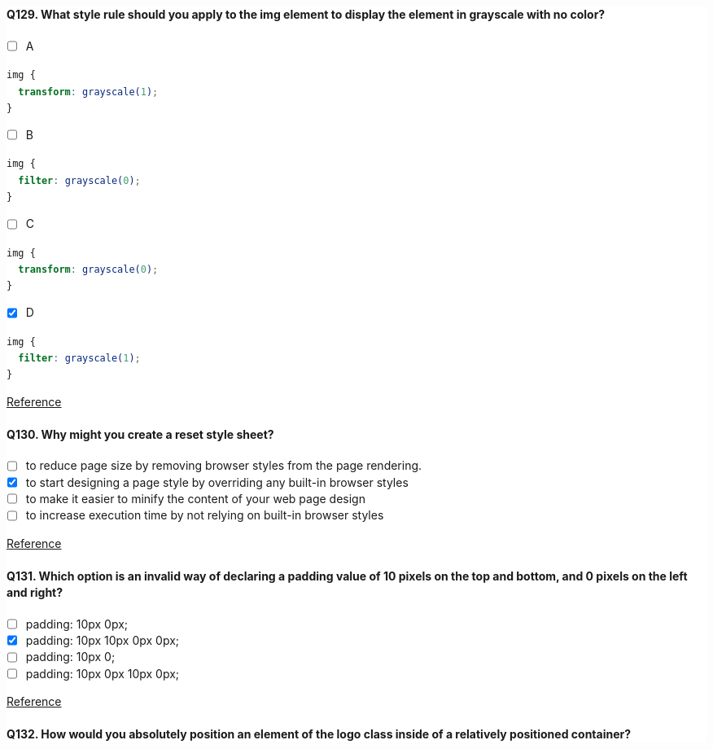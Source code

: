 #### Q129. What style rule should you apply to the img element to display the element in grayscale with no color?

- [ ] A

```css
img {
  transform: grayscale(1);
}
```

- [ ] B

```css
img {
  filter: grayscale(0);
}
```

- [ ] C

```css
img {
  transform: grayscale(0);
}
```

- [x] D

```css
img {
  filter: grayscale(1);
}
```

[Reference](https://www.w3schools.com/cssref/tryit.asp?filename=trycss3_filter_grayscale)

#### Q130. Why might you create a reset style sheet?

- [ ] to reduce page size by removing browser styles from the page rendering.
- [x] to start designing a page style by overriding any built-in browser styles
- [ ] to make it easier to minify the content of your web page design
- [ ] to increase execution time by not relying on built-in browser styles

[Reference](http://web.simmons.edu/~grovesd/comm244/notes/week4/css-reset)

#### Q131. Which option is an invalid way of declaring a padding value of 10 pixels on the top and bottom, and 0 pixels on the left and right?

- [ ] padding: 10px 0px;
- [x] padding: 10px 10px 0px 0px;
- [ ] padding: 10px 0;
- [ ] padding: 10px 0px 10px 0px;

[Reference](https://www.w3schools.com/css/css_padding.asp)

#### Q132. How would you absolutely position an element of the logo class inside of a relatively positioned container?
